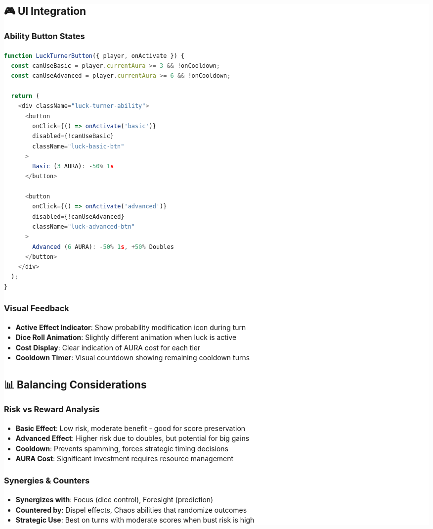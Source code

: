 ## 🎮 UI Integration

### Ability Button States
```typescript
function LuckTurnerButton({ player, onActivate }) {
  const canUseBasic = player.currentAura >= 3 && !onCooldown;
  const canUseAdvanced = player.currentAura >= 6 && !onCooldown;
  
  return (
    <div className="luck-turner-ability">
      <button 
        onClick={() => onActivate('basic')}
        disabled={!canUseBasic}
        className="luck-basic-btn"
      >
        Basic (3 AURA): -50% 1s
      </button>
      
      <button 
        onClick={() => onActivate('advanced')}
        disabled={!canUseAdvanced}
        className="luck-advanced-btn"
      >
        Advanced (6 AURA): -50% 1s, +50% Doubles
      </button>
    </div>
  );
}
```

### Visual Feedback
- **Active Effect Indicator**: Show probability modification icon during turn
- **Dice Roll Animation**: Slightly different animation when luck is active
- **Cost Display**: Clear indication of AURA cost for each tier
- **Cooldown Timer**: Visual countdown showing remaining cooldown turns

## 📊 Balancing Considerations

### Risk vs Reward Analysis
- **Basic Effect**: Low risk, moderate benefit - good for score preservation
- **Advanced Effect**: Higher risk due to doubles, but potential for big gains
- **Cooldown**: Prevents spamming, forces strategic timing decisions
- **AURA Cost**: Significant investment requires resource management

### Synergies & Counters
- **Synergizes with**: Focus (dice control), Foresight (prediction)
- **Countered by**: Dispel effects, Chaos abilities that randomize outcomes
- **Strategic Use**: Best on turns with moderate scores when bust risk is high
